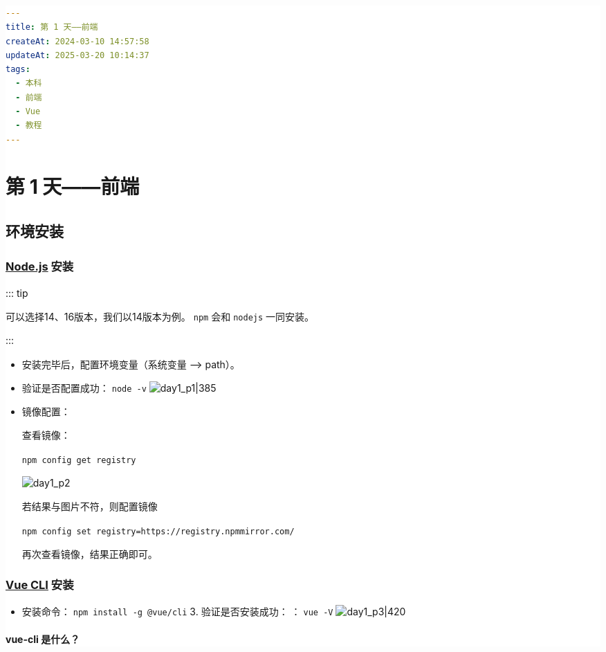 ```yaml
---
title: 第 1 天——前端
createAt: 2024-03-10 14:57:58
updateAt: 2025-03-20 10:14:37
tags:
  - 本科
  - 前端
  - Vue
  - 教程
---
```


# 第 1 天——前端

## 环境安装

### [Node.js](https://nodejs.org/en) 安装

::: tip

可以选择14、16版本，我们以14版本为例。 `npm` 会和 `nodejs` 一同安装。

:::

- 安装完毕后，配置环境变量（系统变量 --> path）。
- 验证是否配置成功： `node -v` 
	![day1\_p1|385](assets/第1天-前端/day1_p1.png)

- 镜像配置：

	查看镜像： 

	```sh [powershell]
	npm config get registry
	``` 

	![day1\_p2](assets/第1天-前端/day1_p2.png) 

	若结果与图片不符，则配置镜像

	```sh [powershell]
	npm config set registry=https://registry.npmmirror.com/
	```

	再次查看镜像，结果正确即可。

### [Vue CLI](https://cli.vuejs.org/zh/) 安装

- 安装命令： `npm install -g @vue/cli` 3. 验证是否安装成功： ： `vue -V` 
	![day1\_p3|420](assets/第1天-前端/day1_p3.png)

#### vue-cli 是什么？
